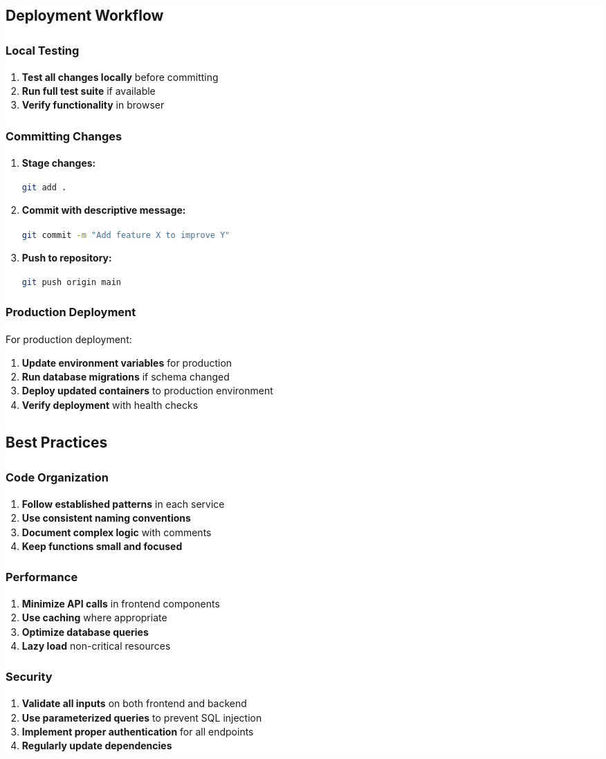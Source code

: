 ## Deployment Workflow

### Local Testing

1. **Test all changes locally** before committing
2. **Run full test suite** if available
3. **Verify functionality** in browser

### Committing Changes

1. **Stage changes:**
   ```bash
   git add .
   ```

2. **Commit with descriptive message:**
   ```bash
   git commit -m "Add feature X to improve Y"
   ```

3. **Push to repository:**
   ```bash
   git push origin main
   ```

### Production Deployment

For production deployment:

1. **Update environment variables** for production
2. **Run database migrations** if schema changed
3. **Deploy updated containers** to production environment
4. **Verify deployment** with health checks

## Best Practices

### Code Organization

1. **Follow established patterns** in each service
2. **Use consistent naming conventions**
3. **Document complex logic** with comments
4. **Keep functions small and focused**

### Performance

1. **Minimize API calls** in frontend components
2. **Use caching** where appropriate
3. **Optimize database queries**
4. **Lazy load** non-critical resources

### Security

1. **Validate all inputs** on both frontend and backend
2. **Use parameterized queries** to prevent SQL injection
3. **Implement proper authentication** for all endpoints
4. **Regularly update dependencies**
